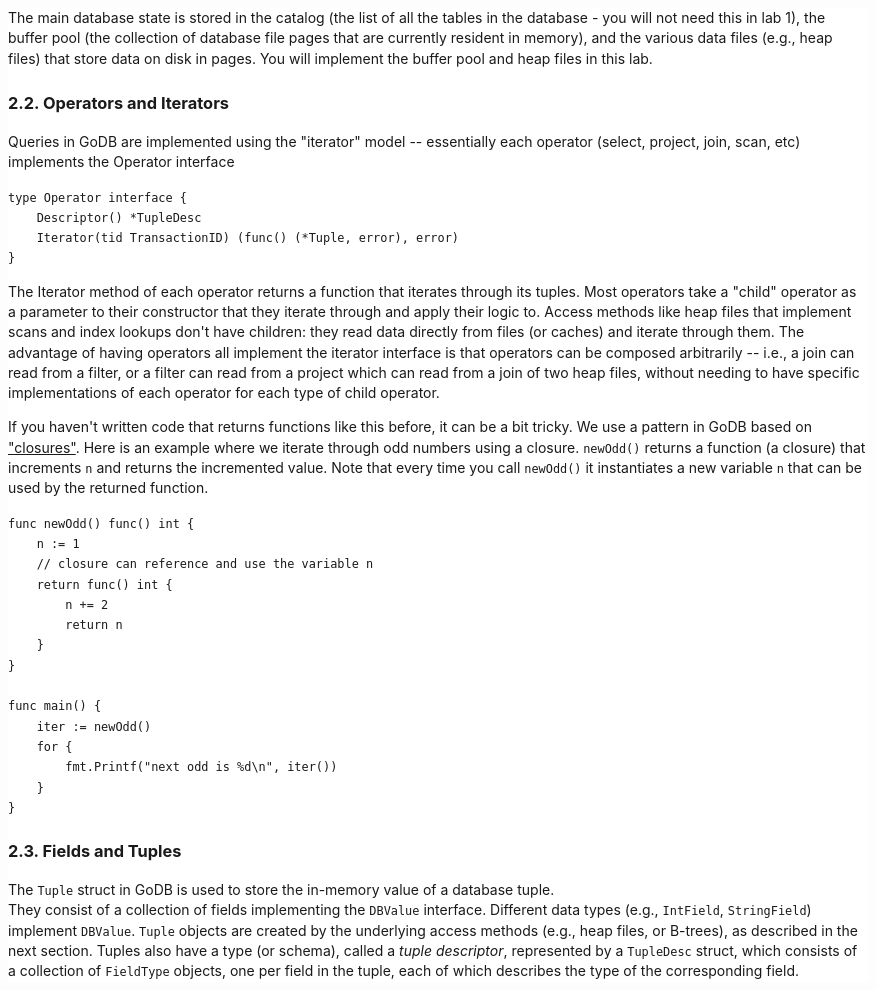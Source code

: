 The main database state is stored in
the catalog (the list of all the tables in the database - you will not need this in lab 1),
the buffer pool (the collection of database file pages that are currently resident in memory), and
the various data files (e.g., heap files) that store data on disk in pages.
You will implement the buffer pool and heap files in this lab.

### 2.2. Operators and Iterators

Queries in GoDB are implemented using the "iterator" model -- essentially each operator (select, project, join, scan, etc) implements the Operator interface

```golang
type Operator interface {
    Descriptor() *TupleDesc
    Iterator(tid TransactionID) (func() (*Tuple, error), error)
}
```

The Iterator method of each operator returns a function that iterates through its tuples. Most operators take a "child" operator as a parameter to their constructor that they iterate through and apply their logic to. Access methods like heap files that implement scans and index lookups don't have children: they read data directly from files (or caches) and iterate through them. The advantage of having operators all implement the iterator interface is that operators can be composed arbitrarily -- i.e., a join can read from a filter, or a filter can read from a project which can read from a join of two heap files, without needing to have specific implementations of each operator for each type of child operator.

If you haven't written code that returns functions like this before, it can be a bit tricky. We use a pattern in GoDB based on ["closures"](https://go.dev/tour/moretypes/25). Here is an example where we iterate through odd numbers using a closure. `newOdd()` returns a function (a closure) that increments `n` and returns the incremented value. Note that every time you call `newOdd()` it instantiates a new variable `n` that can be used by the returned function.

```golang
func newOdd() func() int {
    n := 1
    // closure can reference and use the variable n
    return func() int {
        n += 2
        return n
    }
}

func main() {
    iter := newOdd()
    for {
        fmt.Printf("next odd is %d\n", iter())
    }
}
```

### 2.3. Fields and Tuples

The `Tuple` struct in GoDB is used to store the in-memory value of a database tuple.  
They consist of a collection of fields implementing the `DBValue`
interface. Different
data types (e.g., `IntField`, `StringField`) implement `DBValue`. `Tuple` objects are created by
the underlying access methods (e.g., heap files, or B-trees), as described in
the next section. Tuples also have a type (or schema), called a _tuple
descriptor_, represented by a `TupleDesc` struct, which consists of a
collection of `FieldType` objects, one per field in the tuple, each of which
describes the type of the corresponding field.
